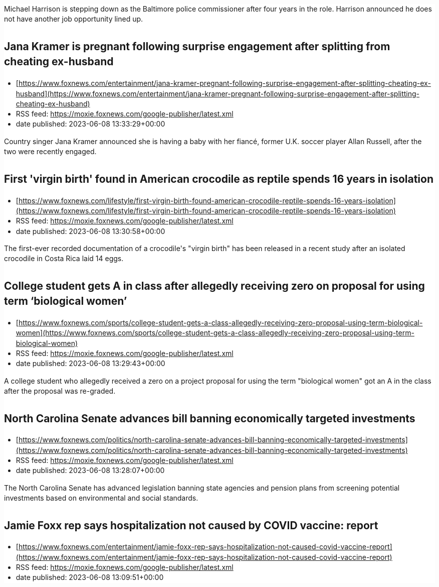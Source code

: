 Michael Harrison is stepping down as the Baltimore police commissioner after four years in the role. Harrison announced he does not have another job opportunity lined up.

## Jana Kramer is pregnant following surprise engagement after splitting from cheating ex-husband
 - [https://www.foxnews.com/entertainment/jana-kramer-pregnant-following-surprise-engagement-after-splitting-cheating-ex-husband](https://www.foxnews.com/entertainment/jana-kramer-pregnant-following-surprise-engagement-after-splitting-cheating-ex-husband)
 - RSS feed: https://moxie.foxnews.com/google-publisher/latest.xml
 - date published: 2023-06-08 13:33:29+00:00

Country singer Jana Kramer announced she is having a baby with her fiancé, former U.K. soccer player Allan Russell, after the two were recently engaged.

## First 'virgin birth' found in American crocodile as reptile spends 16 years in isolation
 - [https://www.foxnews.com/lifestyle/first-virgin-birth-found-american-crocodile-reptile-spends-16-years-isolation](https://www.foxnews.com/lifestyle/first-virgin-birth-found-american-crocodile-reptile-spends-16-years-isolation)
 - RSS feed: https://moxie.foxnews.com/google-publisher/latest.xml
 - date published: 2023-06-08 13:30:58+00:00

The first-ever recorded documentation of a crocodile&apos;s &quot;virgin birth&quot; has been released in a recent study after an isolated crocodile in Costa Rica laid 14 eggs.

## College student gets A in class after allegedly receiving zero on proposal for using term ‘biological women’
 - [https://www.foxnews.com/sports/college-student-gets-a-class-allegedly-receiving-zero-proposal-using-term-biological-women](https://www.foxnews.com/sports/college-student-gets-a-class-allegedly-receiving-zero-proposal-using-term-biological-women)
 - RSS feed: https://moxie.foxnews.com/google-publisher/latest.xml
 - date published: 2023-06-08 13:29:43+00:00

A college student who allegedly received a zero on a project proposal for using the term &quot;biological women&quot; got an A in the class after the proposal was re-graded.

## North Carolina Senate advances bill banning economically targeted investments
 - [https://www.foxnews.com/politics/north-carolina-senate-advances-bill-banning-economically-targeted-investments](https://www.foxnews.com/politics/north-carolina-senate-advances-bill-banning-economically-targeted-investments)
 - RSS feed: https://moxie.foxnews.com/google-publisher/latest.xml
 - date published: 2023-06-08 13:28:07+00:00

The North Carolina Senate has advanced legislation banning state agencies and pension plans from screening potential investments based on environmental and social standards.

## Jamie Foxx rep says hospitalization not caused by COVID vaccine: report
 - [https://www.foxnews.com/entertainment/jamie-foxx-rep-says-hospitalization-not-caused-covid-vaccine-report](https://www.foxnews.com/entertainment/jamie-foxx-rep-says-hospitalization-not-caused-covid-vaccine-report)
 - RSS feed: https://moxie.foxnews.com/google-publisher/latest.xml
 - date published: 2023-06-08 13:09:51+00:00
